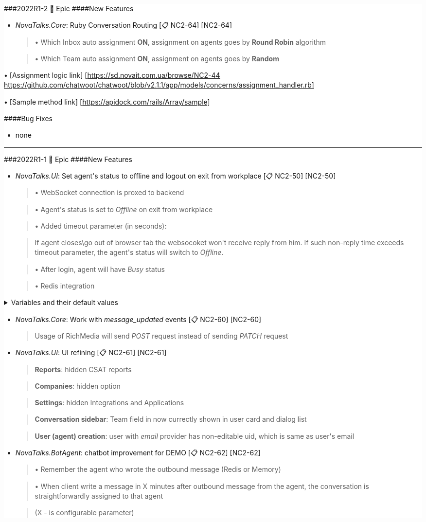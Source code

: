 ###2022R1-2 :briefcase: Epic
####New Features
- *NovaTalks.Core*: Ruby Conversation Routing [:clipboard: NC2-64] [NC2-64]

	> • Which Inbox auto assignment **ON**, assignment on agents goes by **Round Robin** algorithm

	> • Which Team auto assignment **ON**, assignment on agents goes by **Random**

• [Assignment logic link] [https://sd.novait.com.ua/browse/NC2-44 https://github.com/chatwoot/chatwoot/blob/v2.1.1/app/models/concerns/assignment_handler.rb]

• [Sample method link] [https://apidock.com/rails/Array/sample]

####Bug Fixes
- none
***

###2022R1-1 :briefcase: Epic
####New Features
- *NovaTalks.UI*: Set agent's status to offline and logout on exit from workplace [:clipboard: NC2-50] [NC2-50]

	> • WebSocket connection is proxed to backend

	> • Agent's status is set to *Offline* on exit from workplace
	
	> • Added timeout parameter (in seconds):
	
	> 	If agent closes\go out of browser tab the websocoket won't receive reply from him. If such non-reply time exceeds timeout parameter, the agent's status will switch to *Offline*.
	
	> • After login, agent will have *Busy* status

	> • Redis integration

<details><summary>Variables and their default values</summary></details>

- *NovaTalks.Core*: Work with *message_updated* events [:clipboard: NC2-60] [NC2-60]

	> Usage of RichMedia will send *POST* request instead of sending *PATCH* request

- *NovaTalks.UI*: UI refining [:clipboard: NC2-61] [NC2-61]

	> **Reports**: hidden CSAT reports
	
	> **Companies**: hidden option
	
	> **Settings**: hidden Integrations and Applications
	
	> **Conversation sidebar**: Team field in now currectly shown in user card and dialog list

	> **User (agent) creation**: user with *email* provider has non-editable uid, which is same as user's email

- *NovaTalks.BotAgent*: chatbot improvement for DEMO [:clipboard: NC2-62] [NC2-62]

	> • Remember the agent who wrote the outbound message (Redis or Memory)
	
	> • When client write a message in X minutes after outbound message from the agent, the conversation is straightforwardly assigned to that agent
	
	>  (X - is configurable parameter)
